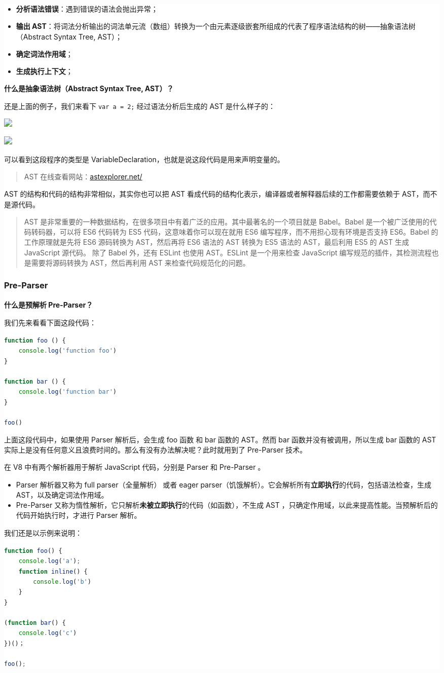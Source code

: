 - **分析语法错误**：遇到错误的语法会抛出异常；
- **输出 AST**：将词法分析输出的词法单元流（数组）转换为一个由元素逐级嵌套所组成的代表了程序语法结构的树——抽象语法树（Abstract Syntax Tree, AST）；
- **确定词法作用域**；

- **生成执行上下文**；

**什么是抽象语法树（Abstract Syntax Tree, AST）？**

还是上面的例子，我们来看下 `var a = 2;` 经过语法分析后生成的 AST 是什么样子的：

![](https://p3-juejin.byteimg.com/tos-cn-i-k3u1fbpfcp/1072cb497ad64184b12beb8eb7b8b863~tplv-k3u1fbpfcp-zoom-in-crop-mark:1304:0:0:0.awebp)

![](https://p3-juejin.byteimg.com/tos-cn-i-k3u1fbpfcp/7ddc93567e0e4a09a7450c8cb7acd18b~tplv-k3u1fbpfcp-zoom-in-crop-mark:1304:0:0:0.awebp)

可以看到这段程序的类型是 VariableDeclaration，也就是说这段代码是用来声明变量的。

> AST 在线查看网站：[astexplorer.net/](https://link.juejin.cn?target=https%3A%2F%2Fastexplorer.net%2F)

AST 的结构和代码的结构非常相似，其实你也可以把 AST 看成代码的结构化表示，编译器或者解释器后续的工作都需要依赖于 AST，而不是源代码。

> AST 是非常重要的一种数据结构，在很多项目中有着广泛的应用。其中最著名的一个项目就是 Babel。Babel 是一个被广泛使用的代码转码器，可以将 ES6 代码转为 ES5 代码，这意味着你可以现在就用 ES6 编写程序，而不用担心现有环境是否支持 ES6。Babel 的工作原理就是先将 ES6 源码转换为 AST，然后再将 ES6 语法的 AST 转换为 ES5 语法的 AST，最后利用 ES5 的 AST 生成 JavaScript 源代码。 除了 Babel 外，还有 ESLint 也使用 AST。ESLint 是一个用来检查 JavaScript 编写规范的插件，其检测流程也是需要将源码转换为 AST，然后再利用 AST 来检查代码规范化的问题。

### Pre-Parser

**什么是预解析 Pre-Parser？**

我们先来看看下面这段代码：

```js
function foo () {
    console.log('function foo')
}

function bar () {
    console.log('function bar')
}

foo()
```

上面这段代码中，如果使用 Parser 解析后，会生成 foo 函数 和 bar 函数的 AST。然而 bar 函数并没有被调用，所以生成 bar 函数的 AST 实际上是没有任何意义且浪费时间的。那么有没有办法解决呢？此时就用到了 Pre-Parser 技术。

在 V8 中有两个解析器用于解析 JavaScript 代码，分别是 Parser 和 Pre-Parser 。

- Parser 解析器又称为 full parser（全量解析） 或者 eager parser（饥饿解析）。它会解析所有**立即执行**的代码，包括语法检查，生成 AST，以及确定词法作用域。
- Pre-Parser 又称为惰性解析，它只解析**未被立即执行**的代码（如函数），不生成 AST ，只确定作用域，以此来提高性能。当预解析后的代码开始执行时，才进行 Parser 解析。

我们还是以示例来说明：

```js
function foo() {
    console.log('a');
    function inline() {
        console.log('b')
    }
}

(function bar() {
    console.log('c')
})()；

foo();
```
